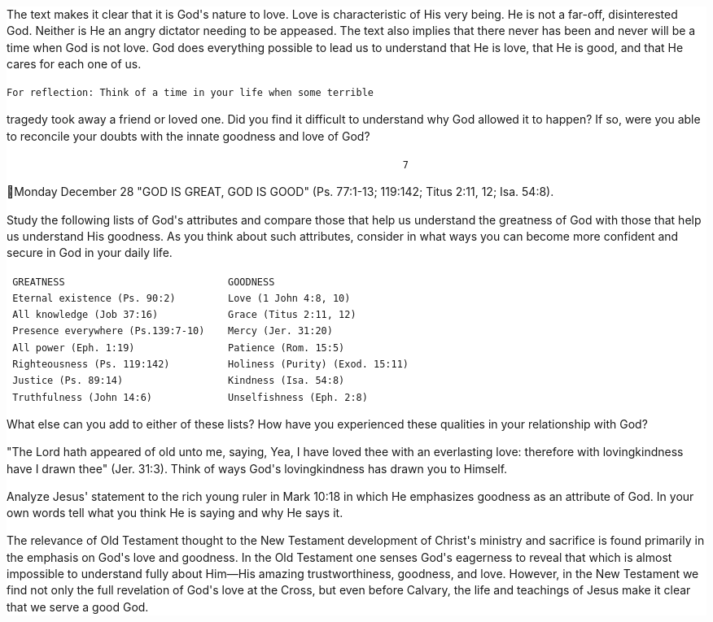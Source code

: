    The text makes it clear that it is God's nature to love. Love is
characteristic of His very being. He is not a far-off, disinterested God.
Neither is He an angry dictator needing to be appeased. The text also
implies that there never has been and never will be a time when God is
not love. God does everything possible to lead us to understand that
He is love, that He is good, and that He cares for each one of us.

    For reflection: Think of a time in your life when some terrible
 tragedy took away a friend or loved one. Did you find it difficult
 to understand why God allowed it to happen? If so, were you
 able to reconcile your doubts with the innate goodness and love
 of God?

                                                                        7
Monday                                             December 28
"GOD IS GREAT, GOD IS GOOD" (Ps. 77:1-13; 119:142; Titus 2:11,
12; Isa. 54:8).

   Study the following lists of God's attributes and compare those
that help us understand the greatness of God with those that help
us understand His goodness. As you think about such attributes,
consider in what ways you can become more confident and secure
in God in your daily life.

     GREATNESS                            GOODNESS
     Eternal existence (Ps. 90:2)         Love (1 John 4:8, 10)
     All knowledge (Job 37:16)            Grace (Titus 2:11, 12)
     Presence everywhere (Ps.139:7-10)    Mercy (Jer. 31:20)
     All power (Eph. 1:19)                Patience (Rom. 15:5)
     Righteousness (Ps. 119:142)          Holiness (Purity) (Exod. 15:11)
     Justice (Ps. 89:14)                  Kindness (Isa. 54:8)
     Truthfulness (John 14:6)             Unselfishness (Eph. 2:8)


   What else can you add to either of these lists? How have you
experienced these qualities in your relationship with God?


   "The Lord hath appeared of old unto me, saying, Yea, I have loved
thee with an everlasting love: therefore with lovingkindness have I
drawn thee" (Jer. 31:3). Think of ways God's lovingkindness has
drawn you to Himself.


  Analyze Jesus' statement to the rich young ruler in Mark 10:18 in
which He emphasizes goodness as an attribute of God. In your own
words tell what you think He is saying and why He says it.


   The relevance of Old Testament thought to the New Testament
development of Christ's ministry and sacrifice is found primarily in the
emphasis on God's love and goodness. In the Old Testament one
senses God's eagerness to reveal that which is almost impossible to
understand fully about Him—His amazing trustworthiness, goodness,
and love. However, in the New Testament we find not only the full
revelation of God's love at the Cross, but even before Calvary, the life
and teachings of Jesus make it clear that we serve a good God.
